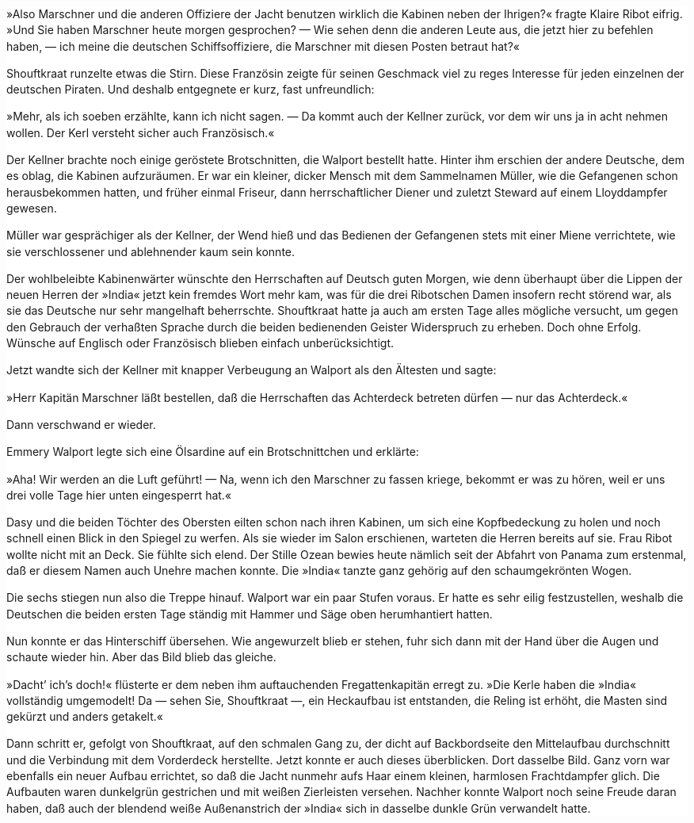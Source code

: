 »Also Marschner und die anderen Offiziere der Jacht benutzen wirklich die Kabinen neben der Ihrigen?« fragte Klaire Ribot eifrig. »Und Sie haben Marschner heute morgen gesprochen? — Wie sehen denn die anderen Leute aus, die jetzt hier zu befehlen haben, — ich meine die deutschen Schiffsoffiziere, die Marschner mit diesen Posten betraut hat?«

Shouftkraat runzelte etwas die Stirn. Diese Französin zeigte für seinen Geschmack viel zu reges Interesse für jeden einzelnen der deutschen Piraten. Und deshalb entgegnete er kurz, fast unfreundlich:

»Mehr, als ich soeben erzählte, kann ich nicht sagen. — Da kommt auch der Kellner zurück, vor dem wir uns ja in acht nehmen wollen. Der Kerl versteht sicher auch Französisch.«

Der Kellner brachte noch einige geröstete Brotschnitten, die Walport bestellt hatte. Hinter ihm erschien der andere Deutsche, dem es oblag, die Kabinen aufzuräumen. Er war ein kleiner, dicker Mensch mit dem Sammelnamen Müller, wie die Gefangenen schon herausbekommen hatten, und früher einmal Friseur, dann herrschaftlicher Diener und zuletzt Steward auf einem Lloyddampfer gewesen.

Müller war gesprächiger als der Kellner, der Wend hieß und das Bedienen der Gefangenen stets mit einer Miene verrichtete, wie sie verschlossener und ablehnender kaum sein konnte.

Der wohlbeleibte Kabinenwärter wünschte den Herrschaften auf Deutsch guten Morgen, wie denn überhaupt über die Lippen der neuen Herren der »India« jetzt kein fremdes Wort mehr kam, was für die drei Ribotschen Damen insofern recht störend war, als sie das Deutsche nur sehr mangelhaft beherrschte. Shouftkraat hatte ja auch am ersten Tage alles mögliche versucht, um gegen den Gebrauch der verhaßten Sprache durch die beiden bedienenden Geister Widerspruch zu erheben. Doch ohne Erfolg. Wünsche auf Englisch oder Französisch blieben einfach unberücksichtigt.

Jetzt wandte sich der Kellner mit knapper Verbeugung an Walport als den Ältesten und sagte:

»Herr Kapitän Marschner läßt bestellen, daß die Herrschaften das Achterdeck betreten dürfen — nur das Achterdeck.«

Dann verschwand er wieder.

Emmery Walport legte sich eine Ölsardine auf ein Brotschnittchen und erklärte:

»Aha! Wir werden an die Luft geführt! — Na, wenn ich den Marschner zu fassen kriege, bekommt er was zu hören, weil er uns drei volle Tage hier unten eingesperrt hat.«

Dasy und die beiden Töchter des Obersten eilten schon nach ihren Kabinen, um sich eine Kopfbedeckung zu holen und noch schnell einen Blick in den Spiegel zu werfen. Als sie wieder im Salon erschienen, warteten die Herren bereits auf sie. Frau Ribot wollte nicht mit an Deck. Sie fühlte sich elend. Der Stille Ozean bewies heute nämlich seit der Abfahrt von Panama zum erstenmal, daß er diesem Namen auch Unehre machen konnte. Die »India« tanzte ganz gehörig auf den schaumgekrönten Wogen.

Die sechs stiegen nun also die Treppe hinauf. Walport war ein paar Stufen voraus. Er hatte es sehr eilig festzustellen, weshalb die Deutschen die beiden ersten Tage ständig mit Hammer und Säge oben herumhantiert hatten.

Nun konnte er das Hinterschiff übersehen. Wie angewurzelt blieb er stehen, fuhr sich dann mit der Hand über die Augen und schaute wieder hin. Aber das Bild blieb das gleiche.

»Dacht’ ich’s doch!« flüsterte er dem neben ihm auftauchenden Fregattenkapitän erregt zu. »Die Kerle haben die »India« vollständig umgemodelt! Da — sehen Sie, Shouftkraat —, ein Heckaufbau ist entstanden, die Reling ist erhöht, die Masten sind gekürzt und anders getakelt.«

Dann schritt er, gefolgt von Shouftkraat, auf den schmalen Gang zu, der dicht auf Backbordseite den Mittelaufbau durchschnitt und die Verbindung mit dem Vorderdeck herstellte. Jetzt konnte er auch dieses überblicken. Dort dasselbe Bild. Ganz vorn war ebenfalls ein neuer Aufbau errichtet, so daß die Jacht nunmehr aufs Haar einem kleinen, harmlosen Frachtdampfer glich. Die Aufbauten waren dunkelgrün gestrichen und mit weißen Zierleisten versehen. Nachher konnte Walport noch seine Freude daran haben, daß auch der blendend weiße Außenanstrich der »India« sich in dasselbe dunkle Grün verwandelt hatte.
